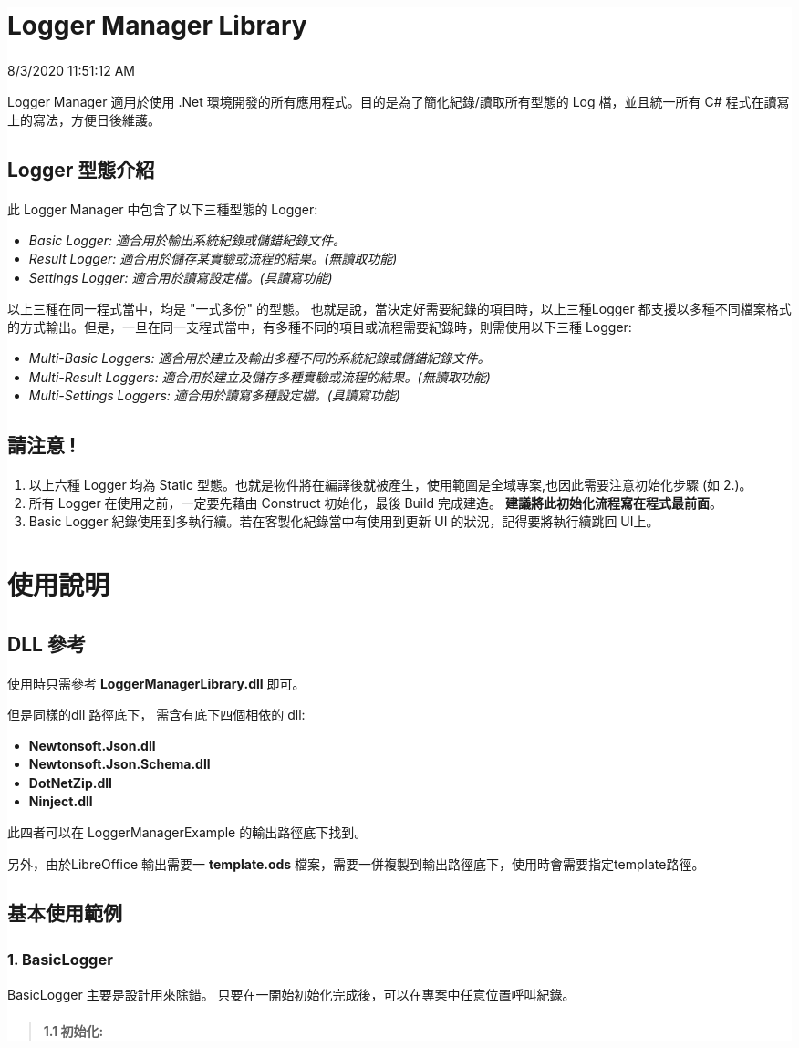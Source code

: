 # Logger Manager Library
8/3/2020 11:51:12 AM 

Logger Manager 適用於使用 .Net 環境開發的所有應用程式。目的是為了簡化紀錄/讀取所有型態的 Log 檔，並且統一所有 C# 程式在讀寫上的寫法，方便日後維護。

## Logger 型態介紹

此 Logger Manager 中包含了以下三種型態的 Logger:

  - *Basic Logger: 適合用於輸出系統紀錄或儲錯紀錄文件。*
  - *Result Logger: 適合用於儲存某實驗或流程的結果。(無讀取功能)*
  - *Settings Logger: 適合用於讀寫設定檔。(具讀寫功能)*
  
以上三種在同一程式當中，均是 "一式多份" 的型態。 也就是說，當決定好需要紀錄的項目時，以上三種Logger 都支援以多種不同檔案格式的方式輸出。但是，一旦在同一支程式當中，有多種不同的項目或流程需要紀錄時，則需使用以下三種 Logger:

  - *Multi-Basic Loggers: 適合用於建立及輸出多種不同的系統紀錄或儲錯紀錄文件。*
  - *Multi-Result Loggers: 適合用於建立及儲存多種實驗或流程的結果。(無讀取功能)*
  - *Multi-Settings Loggers: 適合用於讀寫多種設定檔。(具讀寫功能)*
  
  

## 請注意 !
1.  以上六種 Logger 均為 Static 型態。也就是物件將在編譯後就被產生，使用範圍是全域專案,也因此需要注意初始化步驟 (如 2.)。
2.  所有 Logger 在使用之前，一定要先藉由 Construct 初始化，最後 Build 完成建造。 **建議將此初始化流程寫在程式最前面**。
3.  Basic Logger 紀錄使用到多執行續。若在客製化紀錄當中有使用到更新 UI 的狀況，記得要將執行續跳回 UI上。


# 使用說明
## DLL 參考
使用時只需參考 **LoggerManagerLibrary.dll** 即可。

但是同樣的dll 路徑底下，
需含有底下四個相依的 dll:

 -	**Newtonsoft.Json.dll**
 -	**Newtonsoft.Json.Schema.dll**
 -	**DotNetZip.dll**
 -	**Ninject.dll**
 
此四者可以在 LoggerManagerExample 的輸出路徑底下找到。

另外，由於LibreOffice 輸出需要一 **template.ods** 檔案，需要一併複製到輸出路徑底下，使用時會需要指定template路徑。


## 基本使用範例

### 1. BasicLogger

BasicLogger 主要是設計用來除錯。 只要在一開始初始化完成後，可以在專案中任意位置呼叫紀錄。

> #### 1.1 初始化:
